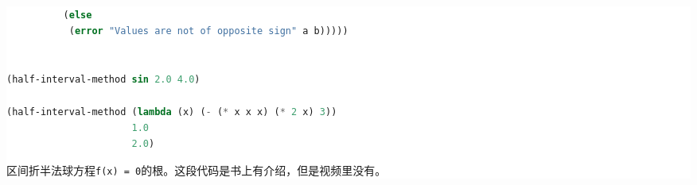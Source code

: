 ```scheme
          (else
           (error "Values are not of opposite sign" a b)))))


(half-interval-method sin 2.0 4.0)

(half-interval-method (lambda (x) (- (* x x x) (* 2 x) 3))
                      1.0
                      2.0)
```

区间折半法球方程`f(x) = 0`的根。这段代码是书上有介绍，但是视频里没有。
















































